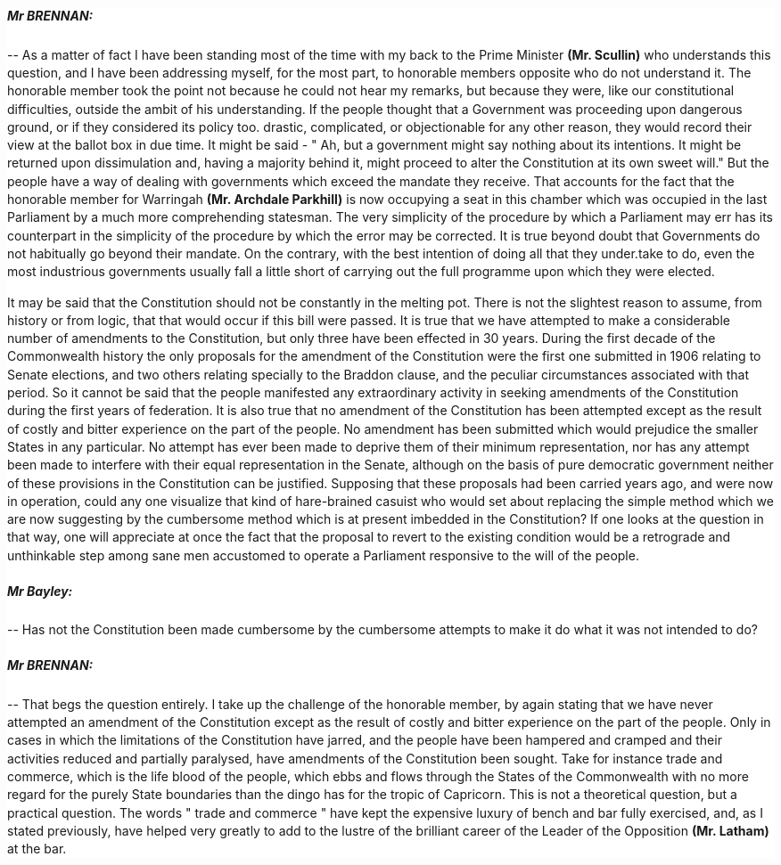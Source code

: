 ##### Mr BRENNAN:

-- As a matter of fact I have been standing most of the time with my back to the Prime Minister  **(Mr. Scullin)**  who understands this question, and I have been addressing myself, for the most part, to honorable members opposite who do not understand it. The honorable member took the point not because he could not hear my remarks, but because they were, like our constitutional difficulties, outside the ambit of his understanding. If the people thought that a Government was proceeding upon dangerous ground, or if they considered its policy too. drastic, complicated, or objectionable for any other reason, they would record their view at the ballot box in due time. It might be said - " Ah, but a government might say nothing about its intentions. It might be returned upon dissimulation and, having a majority behind it, might proceed to alter the Constitution at its own sweet will." But the people have a way of dealing with governments which exceed the mandate they receive. That accounts for the fact that the honorable member for Warringah  **(Mr. Archdale Parkhill)**  is now occupying a seat in this chamber which was occupied in the last Parliament by a much more comprehending statesman. The very simplicity of the procedure by which a Parliament may err has its counterpart in the simplicity of the procedure by which the error may be corrected. It is true beyond doubt that Governments do not habitually go beyond  their mandate. On the contrary, with the best intention of doing all that they under.take to do, even the most industrious governments usually fall a little short of carrying out the full programme upon which they were elected. 

It may be said that the Constitution should not be constantly in the melting pot. There is not the slightest reason to assume, from history or from logic, that that would occur if this bill were passed. It is true that we have attempted to make a considerable number of amendments to the Constitution, but only three have been effected in 30 years. During the first decade of the Commonwealth history the only proposals for the amendment of the Constitution were the first one submitted in 1906 relating to Senate elections, and two others relating specially to the Braddon clause, and the peculiar circumstances associated with that period. So it cannot be said that the people manifested any extraordinary activity in seeking amendments of the Constitution during the first years of federation. It is also true that no amendment of the Constitution has been attempted except as the result of costly and bitter experience on the part of the people. No amendment has been submitted which would prejudice the smaller States in any particular. No attempt has ever been made to deprive them of their minimum representation, nor has any attempt been made to interfere with their equal representation in the Senate, although on the basis of pure democratic government neither of these provisions in the Constitution can be justified. Supposing that these proposals had been carried years ago, and were now in operation, could any one visualize that kind of hare-brained casuist who would set about replacing the simple method which we are now suggesting by the cumbersome method which is at present imbedded in the Constitution? If one looks at the question in that way, one will appreciate at once the fact that the proposal to revert to the existing condition would be a retrograde and unthinkable step among sane men accustomed to operate a Parliament responsive to the will of the people. 

##### Mr Bayley:

-- Has not the Constitution been made cumbersome by the cumbersome attempts to make it do what it was not intended to do? 

##### Mr BRENNAN:

-- That begs the question entirely. I take up the challenge of the honorable member, by again stating that we have never attempted an amendment of the Constitution except as the result of costly and bitter experience on the part of the people. Only in cases in which the limitations of the Constitution have jarred, and the people have been hampered and cramped and their activities reduced and partially paralysed, have amendments of the Constitution been sought. Take for instance trade and commerce, which is the life blood of the people, which ebbs and flows through the States of the Commonwealth with no more regard for the purely State boundaries than the dingo has for the tropic of Capricorn. This is not a theoretical question, but a practical question. The words " trade and commerce " have kept the expensive luxury of bench and bar fully exercised, and, as I stated previously, have helped very greatly to add to the lustre of the brilliant career of the Leader of the Opposition  **(Mr. Latham)**  at the bar. 
